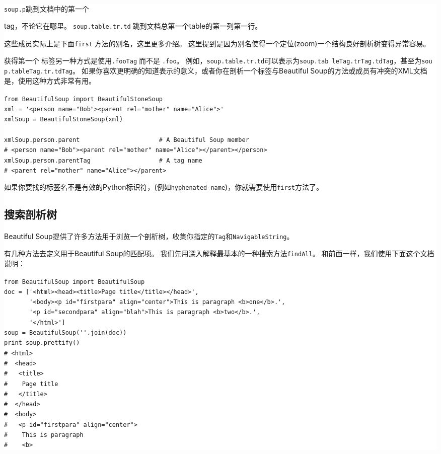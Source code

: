 
`soup.p`跳到文档中的第一个 <P> tag，不论它在哪里。 `soup.table.tr.td` 跳到文档总第一个table的第一列第一行。

这些成员实际上是下面`first` 方法的别名，这里更多介绍。 这里提到是因为别名使得一个定位(zoom)一个结构良好剖析树变得异常容易。

获得第一个<FOO> 标签另一种方式是使用`.fooTag` 而不是 `.foo`。 例如，`soup.table.tr.td`可以表示为`soup.tab
leTag.trTag.tdTag`，甚至为`soup.tableTag.tr.tdTag`。
如果你喜欢更明确的知道表示的意义，或者你在剖析一个标签与Beautiful Soup的方法或成员有冲突的XML文档是，使用这种方式非常有用。

    
    from BeautifulSoup import BeautifulStoneSoup
    xml = '<person name="Bob"><parent rel="mother" name="Alice">'
    xmlSoup = BeautifulStoneSoup(xml)
    
    xmlSoup.person.parent                      # A Beautiful Soup member
    # <person name="Bob"><parent rel="mother" name="Alice"></parent></person>
    xmlSoup.person.parentTag                   # A tag name
    # <parent rel="mother" name="Alice"></parent>
    

如果你要找的标签名不是有效的Python标识符，(例如`hyphenated-name`)，你就需要使用`first`方法了。

## 搜索剖析树

Beautiful Soup提供了许多方法用于浏览一个剖析树，收集你指定的`Tag`和`NavigableString`。

有几种方法去定义用于Beautiful Soup的匹配项。 我们先用深入解释最基本的一种搜索方法`findAll`。 和前面一样，我们使用下面这个文档说明：

    
    from BeautifulSoup import BeautifulSoup
    doc = ['<html><head><title>Page title</title></head>',
           '<body><p id="firstpara" align="center">This is paragraph <b>one</b>.',
           '<p id="secondpara" align="blah">This is paragraph <b>two</b>.',
           '</html>']
    soup = BeautifulSoup(''.join(doc))
    print soup.prettify()
    # <html>
    #  <head>
    #   <title>
    #    Page title
    #   </title>
    #  </head>
    #  <body>
    #   <p id="firstpara" align="center">
    #    This is paragraph
    #    <b>
